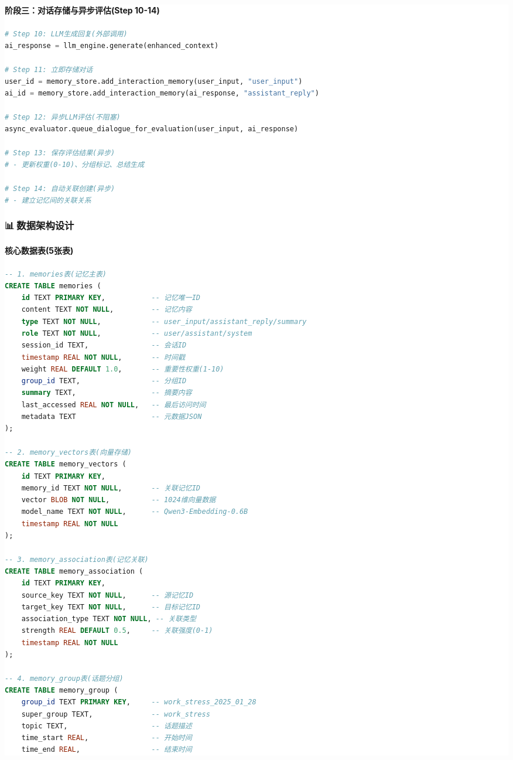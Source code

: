 #### 阶段三：对话存储与异步评估(Step 10-14)
```python
# Step 10: LLM生成回复(外部调用)
ai_response = llm_engine.generate(enhanced_context)

# Step 11: 立即存储对话
user_id = memory_store.add_interaction_memory(user_input, "user_input")
ai_id = memory_store.add_interaction_memory(ai_response, "assistant_reply")

# Step 12: 异步LLM评估(不阻塞)
async_evaluator.queue_dialogue_for_evaluation(user_input, ai_response)

# Step 13: 保存评估结果(异步)
# - 更新权重(0-10)、分组标记、总结生成

# Step 14: 自动关联创建(异步)
# - 建立记忆间的关联关系
```

### 📊 数据架构设计

#### 核心数据表(5张表)
```sql
-- 1. memories表(记忆主表)
CREATE TABLE memories (
    id TEXT PRIMARY KEY,           -- 记忆唯一ID
    content TEXT NOT NULL,         -- 记忆内容
    type TEXT NOT NULL,            -- user_input/assistant_reply/summary
    role TEXT NOT NULL,            -- user/assistant/system
    session_id TEXT,               -- 会话ID
    timestamp REAL NOT NULL,       -- 时间戳
    weight REAL DEFAULT 1.0,       -- 重要性权重(1-10)
    group_id TEXT,                 -- 分组ID
    summary TEXT,                  -- 摘要内容
    last_accessed REAL NOT NULL,   -- 最后访问时间
    metadata TEXT                  -- 元数据JSON
);

-- 2. memory_vectors表(向量存储)
CREATE TABLE memory_vectors (
    id TEXT PRIMARY KEY,
    memory_id TEXT NOT NULL,       -- 关联记忆ID
    vector BLOB NOT NULL,          -- 1024维向量数据
    model_name TEXT NOT NULL,      -- Qwen3-Embedding-0.6B
    timestamp REAL NOT NULL
);

-- 3. memory_association表(记忆关联)
CREATE TABLE memory_association (
    id TEXT PRIMARY KEY,
    source_key TEXT NOT NULL,      -- 源记忆ID
    target_key TEXT NOT NULL,      -- 目标记忆ID
    association_type TEXT NOT NULL, -- 关联类型
    strength REAL DEFAULT 0.5,     -- 关联强度(0-1)
    timestamp REAL NOT NULL
);

-- 4. memory_group表(话题分组)
CREATE TABLE memory_group (
    group_id TEXT PRIMARY KEY,     -- work_stress_2025_01_28
    super_group TEXT,              -- work_stress
    topic TEXT,                    -- 话题描述
    time_start REAL,               -- 开始时间
    time_end REAL,                 -- 结束时间
```